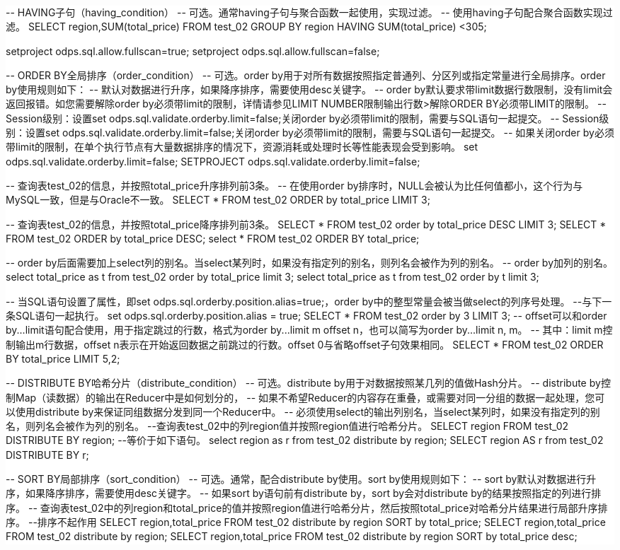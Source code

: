 -- HAVING子句（having_condition）
-- 可选。通常having子句与聚合函数一起使用，实现过滤。
-- 使用having子句配合聚合函数实现过滤。
SELECT region,SUM(total_price) FROM test_02 GROUP BY region HAVING SUM(total_price) <305;


setproject odps.sql.allow.fullscan=true;
setproject odps.sql.allow.fullscan=false;

-- ORDER BY全局排序（order_condition）
-- 可选。order by用于对所有数据按照指定普通列、分区列或指定常量进行全局排序。order by使用规则如下：
-- 默认对数据进行升序，如果降序排序，需要使用desc关键字。
-- order by默认要求带limit数据行数限制，没有limit会返回报错。如您需要解除order by必须带limit的限制，详情请参见LIMIT NUMBER限制输出行数>解除ORDER BY必须带LIMIT的限制。
-- Session级别：设置set odps.sql.validate.orderby.limit=false;关闭order by必须带limit的限制，需要与SQL语句一起提交。
-- Session级别：设置set odps.sql.validate.orderby.limit=false;关闭order by必须带limit的限制，需要与SQL语句一起提交。
-- 如果关闭order by必须带limit的限制，在单个执行节点有大量数据排序的情况下，资源消耗或处理时长等性能表现会受到影响。
set odps.sql.validate.orderby.limit=false;
SETPROJECT  odps.sql.validate.orderby.limit=false;

-- 查询表test_02的信息，并按照total_price升序排列前3条。
-- 在使用order by排序时，NULL会被认为比任何值都小，这个行为与MySQL一致，但是与Oracle不一致。
SELECT * FROM test_02 ORDER by total_price LIMIT 3;

-- 查询表test_02的信息，并按照total_price降序排列前3条。
SELECT * FROM test_02 order by total_price DESC LIMIT 3;
SELECT * FROM test_02 ORDER by total_price DESC;
select * FROM test_02 ORDER BY total_price;

-- order by后面需要加上select列的别名。当select某列时，如果没有指定列的别名，则列名会被作为列的别名。
-- order by加列的别名。
select total_price as t from test_02 order by total_price limit 3;
select total_price as t from test_02 order by t limit 3;

-- 当SQL语句设置了属性，即set odps.sql.orderby.position.alias=true;，order by中的整型常量会被当做select的列序号处理。
--与下一条SQL语句一起执行。
set odps.sql.orderby.position.alias = true;
SELECT * FROM test_02 order by 3 LIMIT 3;
-- offset可以和order by...limit语句配合使用，用于指定跳过的行数，格式为order by...limit m offset n，也可以简写为order by...limit n, m。
-- 其中：limit m控制输出m行数据，offset n表示在开始返回数据之前跳过的行数。offset 0与省略offset子句效果相同。
SELECT * FROM test_02 ORDER BY total_price LIMIT 5,2;

-- DISTRIBUTE BY哈希分片（distribute_condition）
-- 可选。distribute by用于对数据按照某几列的值做Hash分片。
-- distribute by控制Map（读数据）的输出在Reducer中是如何划分的，
-- 如果不希望Reducer的内容存在重叠，或需要对同一分组的数据一起处理，您可以使用distribute by来保证同组数据分发到同一个Reducer中。
-- 必须使用select的输出列别名，当select某列时，如果没有指定列的别名，则列名会被作为列的别名。
--查询表test_02中的列region值并按照region值进行哈希分片。
SELECT region FROM test_02 DISTRIBUTE BY region;
--等价于如下语句。
select region as r from test_02 distribute by region;
SELECT region AS r from test_02 DISTRIBUTE BY r;

-- SORT BY局部排序（sort_condition）
-- 可选。通常，配合distribute by使用。sort by使用规则如下：
-- sort by默认对数据进行升序，如果降序排序，需要使用desc关键字。
-- 如果sort by语句前有distribute by，sort by会对distribute by的结果按照指定的列进行排序。
-- 查询表test_02中的列region和total_price的值并按照region值进行哈希分片，然后按照total_price对哈希分片结果进行局部升序排序。
--排序不起作用
SELECT region,total_price FROM test_02 distribute by region SORT by total_price;
SELECT region,total_price FROM test_02 distribute by region;
SELECT region,total_price FROM test_02 distribute by region SORT by total_price desc;
